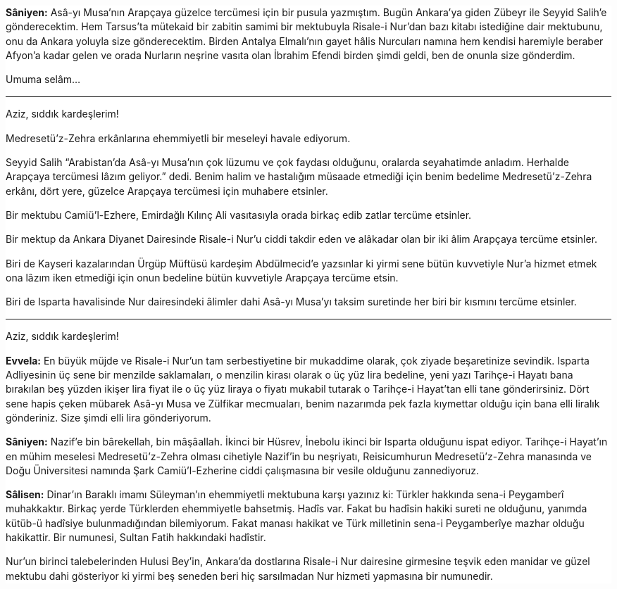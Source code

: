 **Sâniyen:** Asâ-yı Musa’nın Arapçaya güzelce tercümesi için bir pusula yazmıştım. Bugün Ankara’ya giden Zübeyr ile Seyyid Salih’e gönderecektim. Hem Tarsus’ta mütekaid bir zabitin samimi bir mektubuyla Risale-i Nur’dan bazı kitabı istediğine dair mektubunu, onu da Ankara yoluyla size gönderecektim. Birden Antalya Elmalı’nın gayet hâlis Nurcuları namına hem kendisi haremiyle beraber Afyon’a kadar gelen ve orada Nurların neşrine vasıta olan İbrahim Efendi birden şimdi geldi, ben de onunla size gönderdim.

Umuma selâm…

***

Aziz, sıddık kardeşlerim!

Medresetü’z-Zehra erkânlarına ehemmiyetli bir meseleyi havale ediyorum.

Seyyid Salih “Arabistan’da Asâ-yı Musa’nın çok lüzumu ve çok faydası olduğunu, oralarda seyahatimde anladım. Herhalde Arapçaya tercümesi lâzım geliyor.” dedi. Benim halim ve hastalığım müsaade etmediği için benim bedelime Medresetü’z-Zehra erkânı, dört yere, güzelce Arapçaya tercümesi için muhabere etsinler.

Bir mektubu Camiü’l-Ezhere, Emirdağlı Kılınç Ali vasıtasıyla orada birkaç edib zatlar tercüme etsinler.

Bir mektup da Ankara Diyanet Dairesinde Risale-i Nur’u ciddi takdir eden ve alâkadar olan bir iki âlim Arapçaya tercüme etsinler.

Biri de Kayseri kazalarından Ürgüp Müftüsü kardeşim Abdülmecid’e yazsınlar ki yirmi sene bütün kuvvetiyle Nur’a hizmet etmek ona lâzım iken etmediği için onun bedeline bütün kuvvetiyle Arapçaya tercüme etsin.

Biri de Isparta havalisinde Nur dairesindeki âlimler dahi Asâ-yı Musa’yı taksim suretinde her biri bir kısmını tercüme etsinler.

***

Aziz, sıddık kardeşlerim!

**Evvela:** En büyük müjde ve Risale-i Nur’un tam serbestiyetine bir mukaddime olarak, çok ziyade beşaretinize sevindik. Isparta Adliyesinin üç sene bir menzilde saklamaları, o menzilin kirası olarak o üç yüz lira bedeline, yeni yazı Tarihçe-i Hayatı bana bırakılan beş yüzden ikişer lira fiyat ile o üç yüz liraya o fiyatı mukabil tutarak o Tarihçe-i Hayat’tan elli tane gönderirsiniz. Dört sene hapis çeken mübarek Asâ-yı Musa ve Zülfikar mecmuaları, benim nazarımda pek fazla kıymettar olduğu için bana elli liralık gönderiniz. Size şimdi elli lira gönderiyorum.

**Sâniyen:** Nazif’e bin bârekellah, bin mâşâallah. İkinci bir Hüsrev, İnebolu ikinci bir Isparta olduğunu ispat ediyor. Tarihçe-i Hayat’ın en mühim meselesi Medresetü’z-Zehra olması cihetiyle Nazif’in bu neşriyatı, Reisicumhurun Medresetü’z-Zehra manasında ve Doğu Üniversitesi namında Şark Camiü’l-Ezherine ciddi çalışmasına bir vesile olduğunu zannediyoruz.

**Sâlisen:** Dinar’ın Baraklı imamı Süleyman’ın ehemmiyetli mektubuna karşı yazınız ki: Türkler hakkında sena-i Peygamberî muhakkaktır. Birkaç yerde Türklerden ehemmiyetle bahsetmiş. Hadîs var. Fakat bu hadîsin hakiki sureti ne olduğunu, yanımda kütüb-ü hadîsiye bulunmadığından bilemiyorum. Fakat manası hakikat ve Türk milletinin sena-i Peygamberîye mazhar olduğu hakikattir. Bir numunesi, Sultan Fatih hakkındaki hadîstir.

Nur’un birinci talebelerinden Hulusi Bey’in, Ankara’da dostlarına Risale-i Nur dairesine girmesine teşvik eden manidar ve güzel mektubu dahi gösteriyor ki yirmi beş seneden beri hiç sarsılmadan Nur hizmeti yapmasına bir numunedir.
